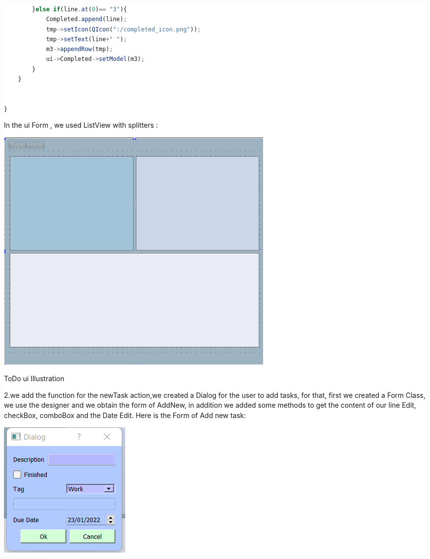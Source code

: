 ```javascript
        }else if(line.at(0)== "3"){
            Completed.append(line);
            tmp->setIcon(QIcon(":/completed_icon.png"));
            tmp->setText(line+" ");
            m3->appendRow(tmp);
            ui->Completed->setModel(m3);
        }
    }


}

```

In the ui Form , we used ListView with splitters :

![Image](todoui.png)

ToDo ui Illustration

2.we add the function for the newTask action,we created a Dialog for the user to add tasks, for that, first we created a Form Class, we use the designer and we obtain the form of AddNew, in addition we added some methods to get the content of our line Edit, checkBox, comboBox and the Date Edit. Here is the Form of Add new task:

![Image](/dialog.png)
